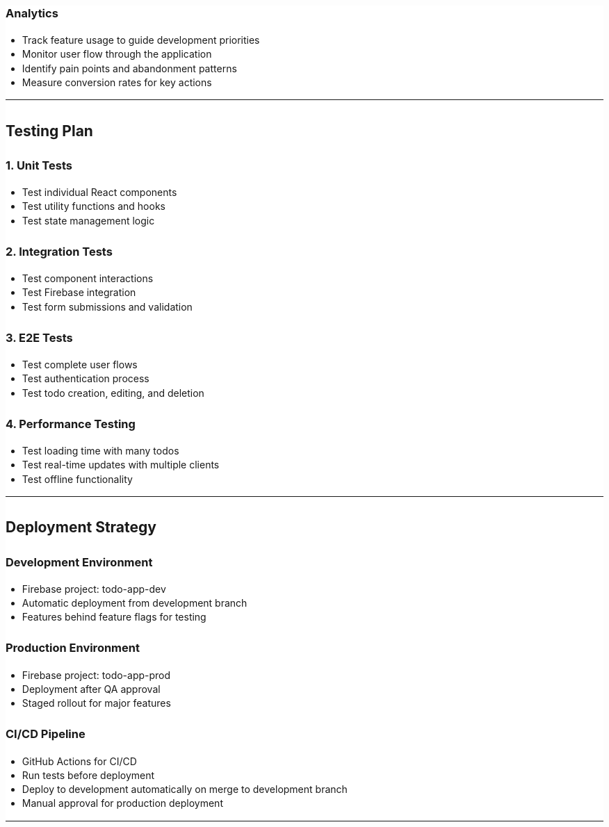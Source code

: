 ### **Analytics**
- Track feature usage to guide development priorities
- Monitor user flow through the application
- Identify pain points and abandonment patterns
- Measure conversion rates for key actions

---

## **Testing Plan**

### **1. Unit Tests**
- Test individual React components
- Test utility functions and hooks
- Test state management logic

### **2. Integration Tests**
- Test component interactions
- Test Firebase integration
- Test form submissions and validation

### **3. E2E Tests**
- Test complete user flows
- Test authentication process
- Test todo creation, editing, and deletion

### **4. Performance Testing**
- Test loading time with many todos
- Test real-time updates with multiple clients
- Test offline functionality

---

## **Deployment Strategy**

### **Development Environment**
- Firebase project: todo-app-dev
- Automatic deployment from development branch
- Features behind feature flags for testing

### **Production Environment**
- Firebase project: todo-app-prod
- Deployment after QA approval
- Staged rollout for major features

### **CI/CD Pipeline**
- GitHub Actions for CI/CD
- Run tests before deployment
- Deploy to development automatically on merge to development branch
- Manual approval for production deployment

---